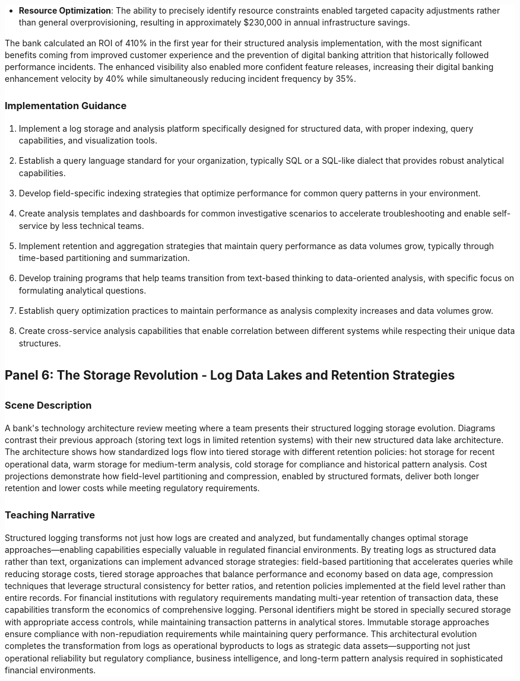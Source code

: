 - **Resource Optimization**: The ability to precisely identify resource constraints enabled targeted capacity adjustments rather than general overprovisioning, resulting in approximately $230,000 in annual infrastructure savings.

The bank calculated an ROI of 410% in the first year for their structured analysis implementation, with the most significant benefits coming from improved customer experience and the prevention of digital banking attrition that historically followed performance incidents. The enhanced visibility also enabled more confident feature releases, increasing their digital banking enhancement velocity by 40% while simultaneously reducing incident frequency by 35%.

### Implementation Guidance
1. Implement a log storage and analysis platform specifically designed for structured data, with proper indexing, query capabilities, and visualization tools.

2. Establish a query language standard for your organization, typically SQL or a SQL-like dialect that provides robust analytical capabilities.

3. Develop field-specific indexing strategies that optimize performance for common query patterns in your environment.

4. Create analysis templates and dashboards for common investigative scenarios to accelerate troubleshooting and enable self-service by less technical teams.

5. Implement retention and aggregation strategies that maintain query performance as data volumes grow, typically through time-based partitioning and summarization.

6. Develop training programs that help teams transition from text-based thinking to data-oriented analysis, with specific focus on formulating analytical questions.

7. Establish query optimization practices to maintain performance as analysis complexity increases and data volumes grow.

8. Create cross-service analysis capabilities that enable correlation between different systems while respecting their unique data structures.

## Panel 6: The Storage Revolution - Log Data Lakes and Retention Strategies
### Scene Description

 A bank's technology architecture review meeting where a team presents their structured logging storage evolution. Diagrams contrast their previous approach (storing text logs in limited retention systems) with their new structured data lake architecture. The architecture shows how standardized logs flow into tiered storage with different retention policies: hot storage for recent operational data, warm storage for medium-term analysis, cold storage for compliance and historical pattern analysis. Cost projections demonstrate how field-level partitioning and compression, enabled by structured formats, deliver both longer retention and lower costs while meeting regulatory requirements.

### Teaching Narrative
Structured logging transforms not just how logs are created and analyzed, but fundamentally changes optimal storage approaches—enabling capabilities especially valuable in regulated financial environments. By treating logs as structured data rather than text, organizations can implement advanced storage strategies: field-based partitioning that accelerates queries while reducing storage costs, tiered storage approaches that balance performance and economy based on data age, compression techniques that leverage structural consistency for better ratios, and retention policies implemented at the field level rather than entire records. For financial institutions with regulatory requirements mandating multi-year retention of transaction data, these capabilities transform the economics of comprehensive logging. Personal identifiers might be stored in specially secured storage with appropriate access controls, while maintaining transaction patterns in analytical stores. Immutable storage approaches ensure compliance with non-repudiation requirements while maintaining query performance. This architectural evolution completes the transformation from logs as operational byproducts to logs as strategic data assets—supporting not just operational reliability but regulatory compliance, business intelligence, and long-term pattern analysis required in sophisticated financial environments.
